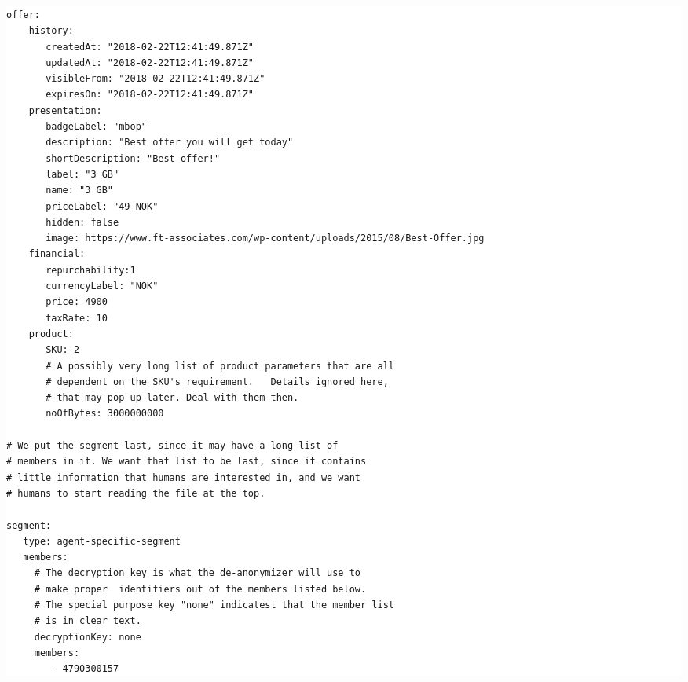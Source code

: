 	offer:
		history:
		   createdAt: "2018-02-22T12:41:49.871Z"
		   updatedAt: "2018-02-22T12:41:49.871Z"
		   visibleFrom: "2018-02-22T12:41:49.871Z"
		   expiresOn: "2018-02-22T12:41:49.871Z"
		presentation:
		   badgeLabel: "mbop"
		   description: "Best offer you will get today"
		   shortDescription: "Best offer!"
		   label: "3 GB"
		   name: "3 GB"
		   priceLabel: "49 NOK"
		   hidden: false
		   image: https://www.ft-associates.com/wp-content/uploads/2015/08/Best-Offer.jpg
		financial:
		   repurchability:1
		   currencyLabel: "NOK"
		   price: 4900
		   taxRate: 10
		product:
		   SKU: 2
		   # A possibly very long list of product parameters that are all
		   # dependent on the SKU's requirement.   Details ignored here,
		   # that may pop up later. Deal with them then.
		   noOfBytes: 3000000000

	# We put the segment last, since it may have a long list of
	# members in it. We want that list to be last, since it contains
	# little information that humans are interested in, and we want
	# humans to start reading the file at the top.

	segment:
	   type: agent-specific-segment
	   members:
		 # The decryption key is what the de-anonymizer will use to
		 # make proper  identifiers out of the members listed below.
		 # The special purpose key "none" indicatest that the member list
		 # is in clear text.
		 decryptionKey: none
		 members:
			- 4790300157